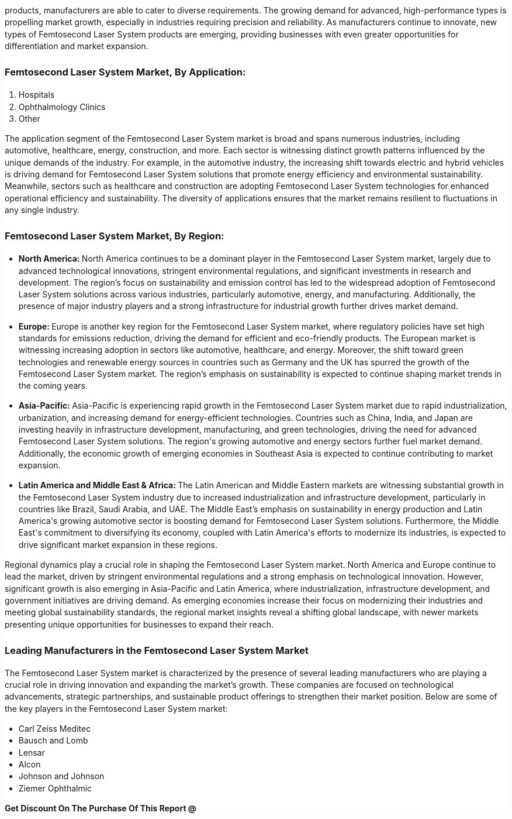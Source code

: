 products, manufacturers are able to cater to diverse requirements. The growing demand for advanced, high-performance types is propelling market growth, especially in industries requiring precision and reliability. As manufacturers continue to innovate, new types of Femtosecond Laser System products are emerging, providing businesses with even greater opportunities for differentiation and market expansion.</p><h3>Femtosecond Laser System Market,&nbsp;By Application:</h3><ol><li>Hospitals<li> Ophthalmology Clinics<li> Other</li></ol><p>The application segment of the Femtosecond Laser System market is broad and spans numerous industries, including automotive, healthcare, energy, construction, and more. Each sector is witnessing distinct growth patterns influenced by the unique demands of the industry. For example, in the automotive industry, the increasing shift towards electric and hybrid vehicles is driving demand for Femtosecond Laser System solutions that promote energy efficiency and environmental sustainability. Meanwhile, sectors such as healthcare and construction are adopting Femtosecond Laser System technologies for enhanced operational efficiency and sustainability. The diversity of applications ensures that the market remains resilient to fluctuations in any single industry.</p><h3>Femtosecond Laser System Market, By Region:</h3><ul><li><p><strong>North America:&nbsp;</strong>North America continues to be a dominant player in the Femtosecond Laser System market, largely due to advanced technological innovations, stringent environmental regulations, and significant investments in research and development. The region&rsquo;s focus on sustainability and emission control has led to the widespread adoption of Femtosecond Laser System solutions across various industries, particularly automotive, energy, and manufacturing. Additionally, the presence of major industry players and a strong infrastructure for industrial growth further drives market demand.</p></li><li><p><strong><strong>Europe:&nbsp;</strong></strong>Europe is another key region for the Femtosecond Laser System market, where regulatory policies have set high standards for emissions reduction, driving the demand for efficient and eco-friendly products. The European market is witnessing increasing adoption in sectors like automotive, healthcare, and energy. Moreover, the shift toward green technologies and renewable energy sources in countries such as Germany and the UK has spurred the growth of the Femtosecond Laser System market. The region&rsquo;s emphasis on sustainability is expected to continue shaping market trends in the coming years.</p></li><li><p><strong><strong>Asia-Pacific:&nbsp;</strong></strong>Asia-Pacific is experiencing rapid growth in the Femtosecond Laser System market due to rapid industrialization, urbanization, and increasing demand for energy-efficient technologies. Countries such as China, India, and Japan are investing heavily in infrastructure development, manufacturing, and green technologies, driving the need for advanced Femtosecond Laser System solutions. The region's growing automotive and energy sectors further fuel market demand. Additionally, the economic growth of emerging economies in Southeast Asia is expected to continue contributing to market expansion.</p></li><li><p><strong><strong>Latin America and Middle East &amp; Africa:&nbsp;</strong></strong>The Latin American and Middle Eastern markets are witnessing substantial growth in the Femtosecond Laser System industry due to increased industrialization and infrastructure development, particularly in countries like Brazil, Saudi Arabia, and UAE. The Middle East&rsquo;s emphasis on sustainability in energy production and Latin America's growing automotive sector is boosting demand for Femtosecond Laser System solutions. Furthermore, the Middle East's commitment to diversifying its economy, coupled with Latin America's efforts to modernize its industries, is expected to drive significant market expansion in these regions.</p></li></ul><p>Regional dynamics play a crucial role in shaping the Femtosecond Laser System market. North America and Europe continue to lead the market, driven by stringent environmental regulations and a strong emphasis on technological innovation. However, significant growth is also emerging in Asia-Pacific and Latin America, where industrialization, infrastructure development, and government initiatives are driving demand. As emerging economies increase their focus on modernizing their industries and meeting global sustainability standards, the regional market insights reveal a shifting global landscape, with newer markets presenting unique opportunities for businesses to expand their reach.</p><h3><strong>Leading Manufacturers in the Femtosecond Laser System Market</strong></h3><p>The Femtosecond Laser System market is characterized by the presence of several leading manufacturers who are playing a crucial role in driving innovation and expanding the market&rsquo;s growth. These companies are focused on technological advancements, strategic partnerships, and sustainable product offerings to strengthen their market position. Below are some of the key players in the Femtosecond Laser System market:</p></div><div class="article-main__content" data-test-id="publishing-text-block"><ul><li><span class="">Carl Zeiss Meditec<li>Bausch and Lomb<li>Lensar<li>Alcon<li>Johnson and Johnson<li>Ziemer Ophthalmic</span></li></ul></div><div class="article-main__content" data-test-id="publishing-text-block"><p><span class="font-[700]"><strong>Get Discount On The Purchase Of This Report @</strong>
